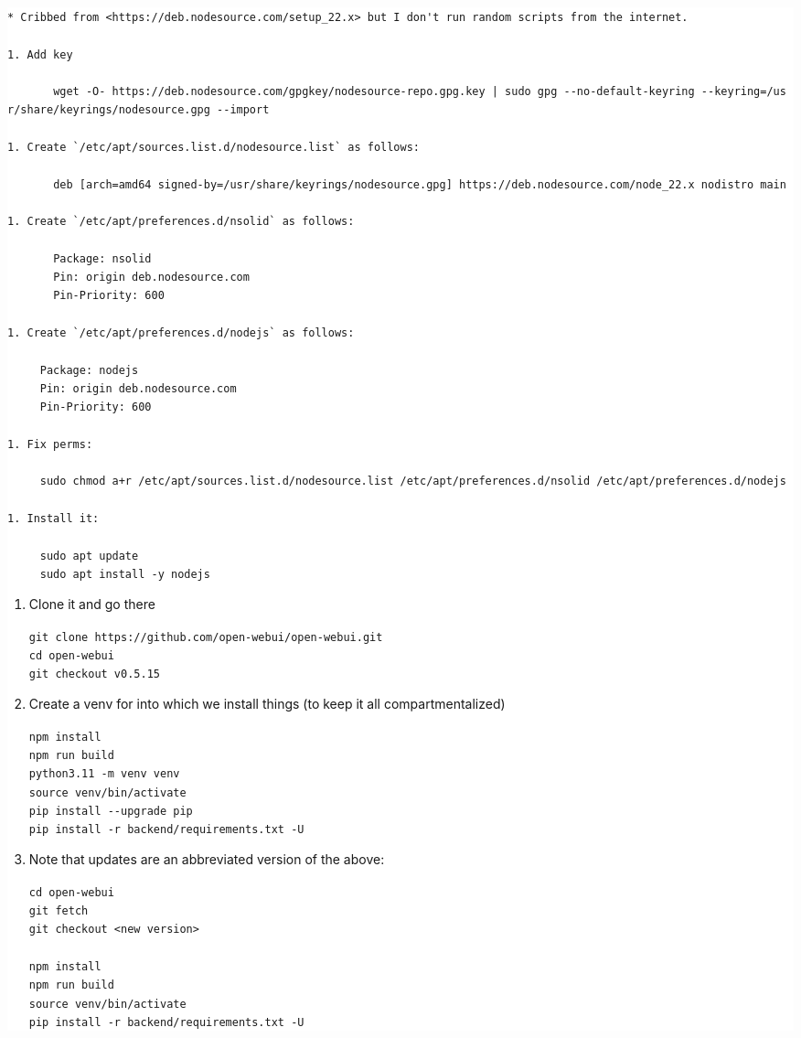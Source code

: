     * Cribbed from <https://deb.nodesource.com/setup_22.x> but I don't run random scripts from the internet.

    1. Add key

           wget -O- https://deb.nodesource.com/gpgkey/nodesource-repo.gpg.key | sudo gpg --no-default-keyring --keyring=/usr/share/keyrings/nodesource.gpg --import

    1. Create `/etc/apt/sources.list.d/nodesource.list` as follows:

           deb [arch=amd64 signed-by=/usr/share/keyrings/nodesource.gpg] https://deb.nodesource.com/node_22.x nodistro main
           
    1. Create `/etc/apt/preferences.d/nsolid` as follows:

           Package: nsolid
           Pin: origin deb.nodesource.com
           Pin-Priority: 600

    1. Create `/etc/apt/preferences.d/nodejs` as follows:

         Package: nodejs
         Pin: origin deb.nodesource.com
         Pin-Priority: 600

    1. Fix perms:

         sudo chmod a+r /etc/apt/sources.list.d/nodesource.list /etc/apt/preferences.d/nsolid /etc/apt/preferences.d/nodejs

    1. Install it:

         sudo apt update
         sudo apt install -y nodejs

1. Clone it and go there

       git clone https://github.com/open-webui/open-webui.git
       cd open-webui
       git checkout v0.5.15

1. Create a venv for into which we install things (to keep it all compartmentalized)

       npm install
       npm run build
       python3.11 -m venv venv
       source venv/bin/activate
       pip install --upgrade pip
       pip install -r backend/requirements.txt -U

1. Note that updates are an abbreviated version of the above:

       cd open-webui
       git fetch
       git checkout <new version>

       npm install
       npm run build
       source venv/bin/activate
       pip install -r backend/requirements.txt -U
